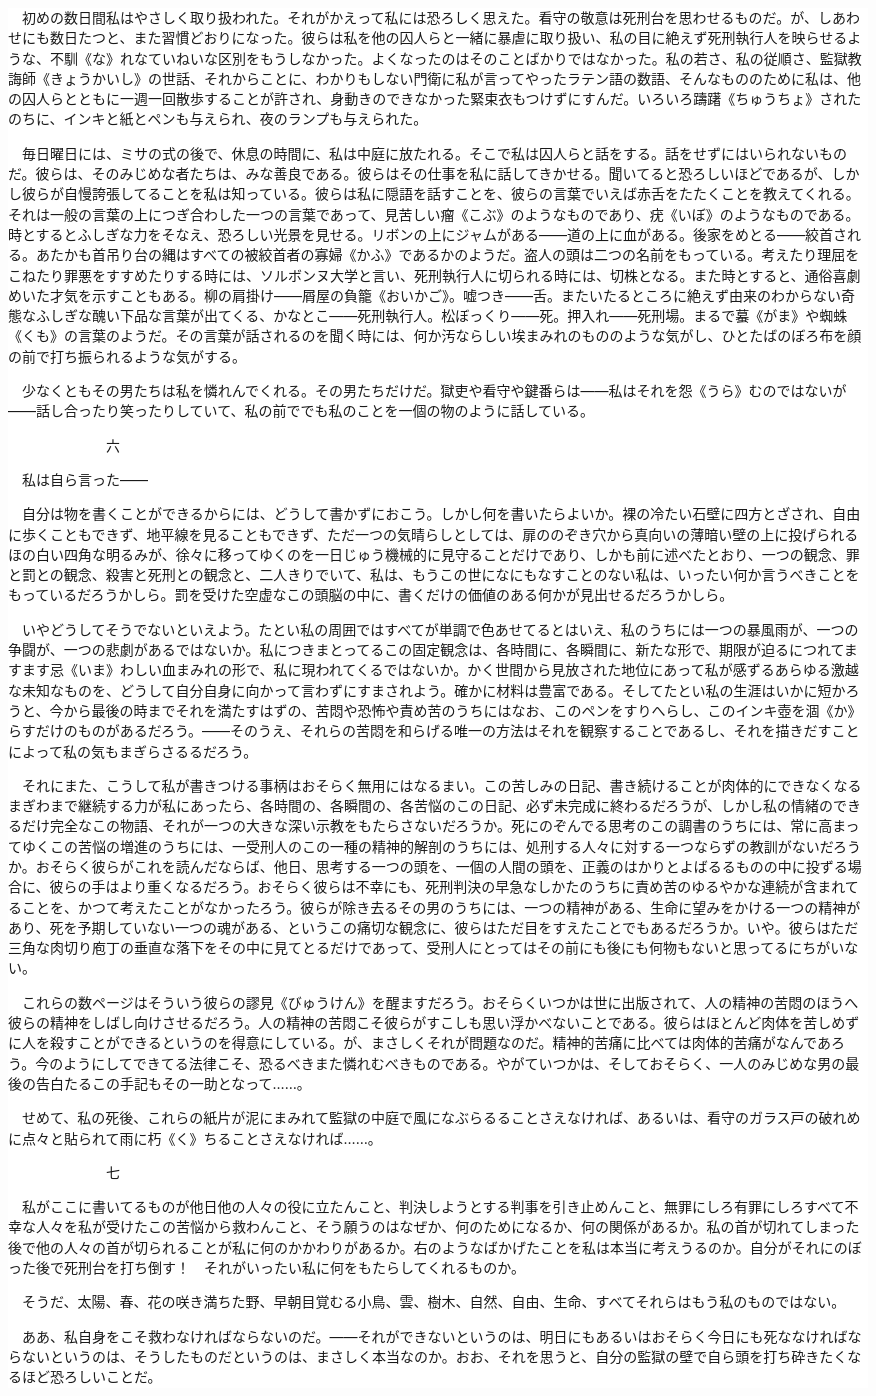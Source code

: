 　初めの数日間私はやさしく取り扱われた。それがかえって私には恐ろしく思えた。看守の敬意は死刑台を思わせるものだ。が、しあわせにも数日たつと、また習慣どおりになった。彼らは私を他の囚人らと一緒に暴虐に取り扱い、私の目に絶えず死刑執行人を映らせるような、不馴《な》れなていねいな区別をもうしなかった。よくなったのはそのことばかりではなかった。私の若さ、私の従順さ、監獄教誨師《きょうかいし》の世話、それからことに、わかりもしない門衛に私が言ってやったラテン語の数語、そんなもののために私は、他の囚人らとともに一週一回散歩することが許され、身動きのできなかった緊束衣もつけずにすんだ。いろいろ躊躇《ちゅうちょ》されたのちに、インキと紙とペンも与えられ、夜のランプも与えられた。

　毎日曜日には、ミサの式の後で、休息の時間に、私は中庭に放たれる。そこで私は囚人らと話をする。話をせずにはいられないものだ。彼らは、そのみじめな者たちは、みな善良である。彼らはその仕事を私に話してきかせる。聞いてると恐ろしいほどであるが、しかし彼らが自慢誇張してることを私は知っている。彼らは私に隠語を話すことを、彼らの言葉でいえば赤舌をたたくことを教えてくれる。それは一般の言葉の上につぎ合わした一つの言葉であって、見苦しい瘤《こぶ》のようなものであり、疣《いぼ》のようなものである。時とするとふしぎな力をそなえ、恐ろしい光景を見せる。リボンの上にジャムがある――道の上に血がある。後家をめとる――絞首される。あたかも首吊り台の縄はすべての被絞首者の寡婦《かふ》であるかのようだ。盗人の頭は二つの名前をもっている。考えたり理屈をこねたり罪悪をすすめたりする時には、ソルボンヌ大学と言い、死刑執行人に切られる時には、切株となる。また時とすると、通俗喜劇めいた才気を示すこともある。柳の肩掛け――屑屋の負籠《おいかご》。嘘つき――舌。またいたるところに絶えず由来のわからない奇態なふしぎな醜い下品な言葉が出てくる、かなとこ――死刑執行人。松ぼっくり――死。押入れ――死刑場。まるで蟇《がま》や蜘蛛《くも》の言葉のようだ。その言葉が話されるのを聞く時には、何か汚ならしい埃まみれのもののような気がし、ひとたばのぼろ布を顔の前で打ち振られるような気がする。

　少なくともその男たちは私を憐れんでくれる。その男たちだけだ。獄吏や看守や鍵番らは――私はそれを怨《うら》むのではないが――話し合ったり笑ったりしていて、私の前ででも私のことを一個の物のように話している。



　　　　　　　六



　私は自ら言った――

　自分は物を書くことができるからには、どうして書かずにおこう。しかし何を書いたらよいか。裸の冷たい石壁に四方とざされ、自由に歩くこともできず、地平線を見ることもできず、ただ一つの気晴らしとしては、扉ののぞき穴から真向いの薄暗い壁の上に投げられるほの白い四角な明るみが、徐々に移ってゆくのを一日じゅう機械的に見守ることだけであり、しかも前に述べたとおり、一つの観念、罪と罰との観念、殺害と死刑との観念と、二人きりでいて、私は、もうこの世になにもなすことのない私は、いったい何か言うべきことをもっているだろうかしら。罰を受けた空虚なこの頭脳の中に、書くだけの価値のある何かが見出せるだろうかしら。

　いやどうしてそうでないといえよう。たとい私の周囲ではすべてが単調で色あせてるとはいえ、私のうちには一つの暴風雨が、一つの争闘が、一つの悲劇があるではないか。私につきまとってるこの固定観念は、各時間に、各瞬間に、新たな形で、期限が迫るにつれてますます忌《いま》わしい血まみれの形で、私に現われてくるではないか。かく世間から見放された地位にあって私が感ずるあらゆる激越な未知なものを、どうして自分自身に向かって言わずにすまされよう。確かに材料は豊富である。そしてたとい私の生涯はいかに短かろうと、今から最後の時までそれを満たすはずの、苦悶や恐怖や責め苦のうちにはなお、このペンをすりへらし、このインキ壺を涸《か》らすだけのものがあるだろう。――そのうえ、それらの苦悶を和らげる唯一の方法はそれを観察することであるし、それを描きだすことによって私の気もまぎらさるるだろう。

　それにまた、こうして私が書きつける事柄はおそらく無用にはなるまい。この苦しみの日記、書き続けることが肉体的にできなくなるまぎわまで継続する力が私にあったら、各時間の、各瞬間の、各苦悩のこの日記、必ず未完成に終わるだろうが、しかし私の情緒のできるだけ完全なこの物語、それが一つの大きな深い示教をもたらさないだろうか。死にのぞんでる思考のこの調書のうちには、常に高まってゆくこの苦悩の増進のうちには、一受刑人のこの一種の精神的解剖のうちには、処刑する人々に対する一つならずの教訓がないだろうか。おそらく彼らがこれを読んだならば、他日、思考する一つの頭を、一個の人間の頭を、正義のはかりとよばるるものの中に投ずる場合に、彼らの手はより重くなるだろう。おそらく彼らは不幸にも、死刑判決の早急なしかたのうちに責め苦のゆるやかな連続が含まれてることを、かつて考えたことがなかったろう。彼らが除き去るその男のうちには、一つの精神がある、生命に望みをかける一つの精神があり、死を予期していない一つの魂がある、というこの痛切な観念に、彼らはただ目をすえたことでもあるだろうか。いや。彼らはただ三角な肉切り庖丁の垂直な落下をその中に見てとるだけであって、受刑人にとってはその前にも後にも何物もないと思ってるにちがいない。

　これらの数ページはそういう彼らの謬見《びゅうけん》を醒ますだろう。おそらくいつかは世に出版されて、人の精神の苦悶のほうへ彼らの精神をしばし向けさせるだろう。人の精神の苦悶こそ彼らがすこしも思い浮かべないことである。彼らはほとんど肉体を苦しめずに人を殺すことができるというのを得意にしている。が、まさしくそれが問題なのだ。精神的苦痛に比べては肉体的苦痛がなんであろう。今のようにしてできてる法律こそ、恐るべきまた憐れむべきものである。やがていつかは、そしておそらく、一人のみじめな男の最後の告白たるこの手記もその一助となって……。

　せめて、私の死後、これらの紙片が泥にまみれて監獄の中庭で風になぶらるることさえなければ、あるいは、看守のガラス戸の破れめに点々と貼られて雨に朽《く》ちることさえなければ……。



　　　　　　　七



　私がここに書いてるものが他日他の人々の役に立たんこと、判決しようとする判事を引き止めんこと、無罪にしろ有罪にしろすべて不幸な人々を私が受けたこの苦悩から救わんこと、そう願うのはなぜか、何のためになるか、何の関係があるか。私の首が切れてしまった後で他の人々の首が切られることが私に何のかかわりがあるか。右のようなばかげたことを私は本当に考えうるのか。自分がそれにのぼった後で死刑台を打ち倒す！　それがいったい私に何をもたらしてくれるものか。

　そうだ、太陽、春、花の咲き満ちた野、早朝目覚むる小鳥、雲、樹木、自然、自由、生命、すべてそれらはもう私のものではない。

　ああ、私自身をこそ救わなければならないのだ。――それができないというのは、明日にもあるいはおそらく今日にも死ななければならないというのは、そうしたものだというのは、まさしく本当なのか。おお、それを思うと、自分の監獄の壁で自ら頭を打ち砕きたくなるほど恐ろしいことだ。
